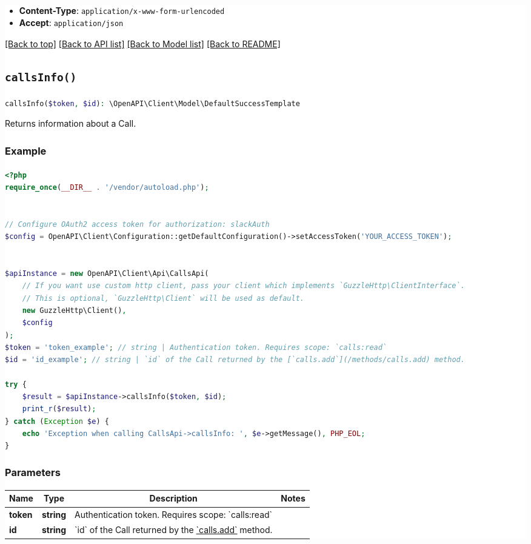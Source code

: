 - **Content-Type**: `application/x-www-form-urlencoded`
- **Accept**: `application/json`

[[Back to top]](#) [[Back to API list]](../../README.md#endpoints)
[[Back to Model list]](../../README.md#models)
[[Back to README]](../../README.md)

## `callsInfo()`

```php
callsInfo($token, $id): \OpenAPI\Client\Model\DefaultSuccessTemplate
```



Returns information about a Call.

### Example

```php
<?php
require_once(__DIR__ . '/vendor/autoload.php');


// Configure OAuth2 access token for authorization: slackAuth
$config = OpenAPI\Client\Configuration::getDefaultConfiguration()->setAccessToken('YOUR_ACCESS_TOKEN');


$apiInstance = new OpenAPI\Client\Api\CallsApi(
    // If you want use custom http client, pass your client which implements `GuzzleHttp\ClientInterface`.
    // This is optional, `GuzzleHttp\Client` will be used as default.
    new GuzzleHttp\Client(),
    $config
);
$token = 'token_example'; // string | Authentication token. Requires scope: `calls:read`
$id = 'id_example'; // string | `id` of the Call returned by the [`calls.add`](/methods/calls.add) method.

try {
    $result = $apiInstance->callsInfo($token, $id);
    print_r($result);
} catch (Exception $e) {
    echo 'Exception when calling CallsApi->callsInfo: ', $e->getMessage(), PHP_EOL;
}
```

### Parameters

| Name | Type | Description  | Notes |
| ------------- | ------------- | ------------- | ------------- |
| **token** | **string**| Authentication token. Requires scope: &#x60;calls:read&#x60; | |
| **id** | **string**| &#x60;id&#x60; of the Call returned by the [&#x60;calls.add&#x60;](/methods/calls.add) method. | |
